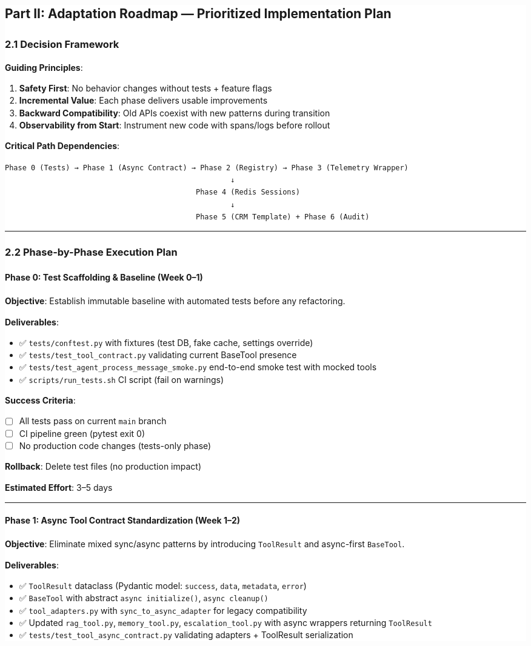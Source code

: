 ## Part II: Adaptation Roadmap — Prioritized Implementation Plan

### 2.1 Decision Framework

**Guiding Principles**:
1. **Safety First**: No behavior changes without tests + feature flags
2. **Incremental Value**: Each phase delivers usable improvements
3. **Backward Compatibility**: Old APIs coexist with new patterns during transition
4. **Observability from Start**: Instrument new code with spans/logs before rollout

**Critical Path Dependencies**:
```
Phase 0 (Tests) → Phase 1 (Async Contract) → Phase 2 (Registry) → Phase 3 (Telemetry Wrapper)
                                                    ↓
                                            Phase 4 (Redis Sessions)
                                                    ↓
                                            Phase 5 (CRM Template) + Phase 6 (Audit)
```

---

### 2.2 Phase-by-Phase Execution Plan

#### **Phase 0: Test Scaffolding & Baseline** (Week 0–1)

**Objective**: Establish immutable baseline with automated tests before any refactoring.

**Deliverables**:
- ✅ `tests/conftest.py` with fixtures (test DB, fake cache, settings override)
- ✅ `tests/test_tool_contract.py` validating current BaseTool presence
- ✅ `tests/test_agent_process_message_smoke.py` end-to-end smoke test with mocked tools
- ✅ `scripts/run_tests.sh` CI script (fail on warnings)

**Success Criteria**:
- [ ] All tests pass on current `main` branch
- [ ] CI pipeline green (pytest exit 0)
- [ ] No production code changes (tests-only phase)

**Rollback**: Delete test files (no production impact)

**Estimated Effort**: 3–5 days

---

#### **Phase 1: Async Tool Contract Standardization** (Week 1–2)

**Objective**: Eliminate mixed sync/async patterns by introducing `ToolResult` and async-first `BaseTool`.

**Deliverables**:
- ✅ `ToolResult` dataclass (Pydantic model: `success`, `data`, `metadata`, `error`)
- ✅ `BaseTool` with abstract `async initialize()`, `async cleanup()`
- ✅ `tool_adapters.py` with `sync_to_async_adapter` for legacy compatibility
- ✅ Updated `rag_tool.py`, `memory_tool.py`, `escalation_tool.py` with async wrappers returning `ToolResult`
- ✅ `tests/test_tool_async_contract.py` validating adapters + ToolResult serialization
